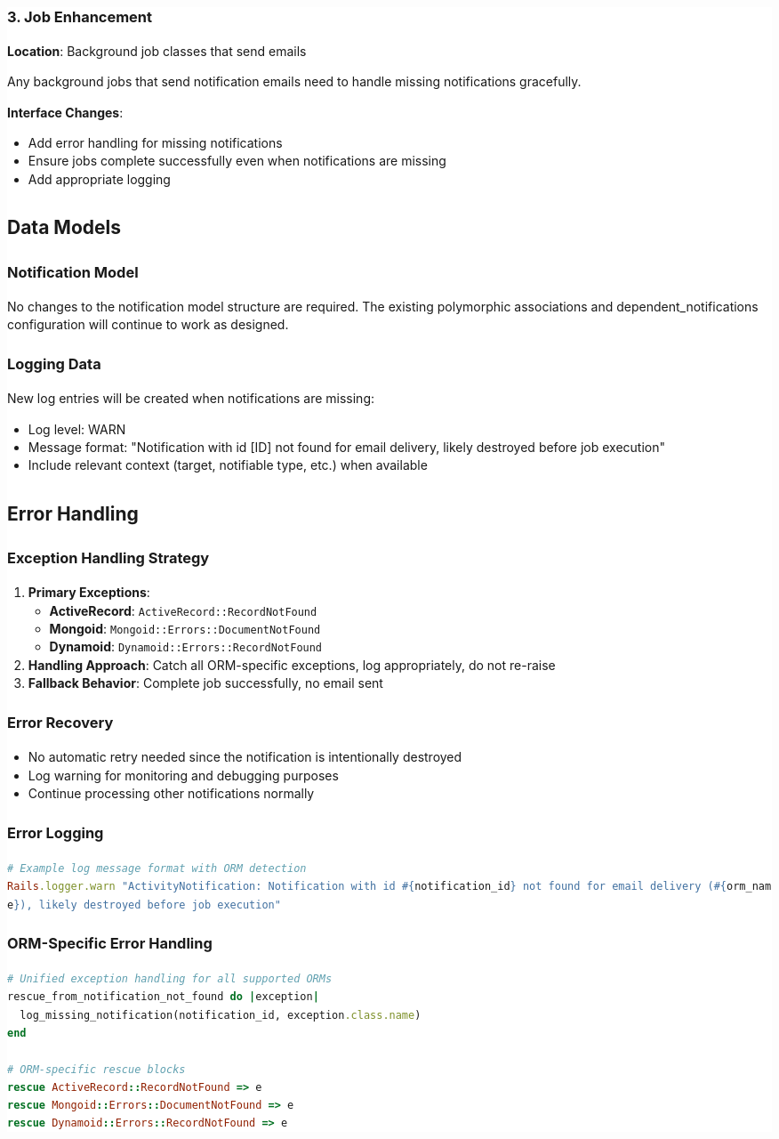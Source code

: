 ### 3. Job Enhancement
**Location**: Background job classes that send emails

Any background jobs that send notification emails need to handle missing notifications gracefully.

**Interface Changes**:
- Add error handling for missing notifications
- Ensure jobs complete successfully even when notifications are missing
- Add appropriate logging

## Data Models

### Notification Model
No changes to the notification model structure are required. The existing polymorphic associations and dependent_notifications configuration will continue to work as designed.

### Logging Data
New log entries will be created when notifications are missing:
- Log level: WARN
- Message format: "Notification with id [ID] not found for email delivery, likely destroyed before job execution"
- Include relevant context (target, notifiable type, etc.) when available

## Error Handling

### Exception Handling Strategy
1. **Primary Exceptions**: 
   - **ActiveRecord**: `ActiveRecord::RecordNotFound`
   - **Mongoid**: `Mongoid::Errors::DocumentNotFound`
   - **Dynamoid**: `Dynamoid::Errors::RecordNotFound`
2. **Handling Approach**: Catch all ORM-specific exceptions, log appropriately, do not re-raise
3. **Fallback Behavior**: Complete job successfully, no email sent

### Error Recovery
- No automatic retry needed since the notification is intentionally destroyed
- Log warning for monitoring and debugging purposes
- Continue processing other notifications normally

### Error Logging
```ruby
# Example log message format with ORM detection
Rails.logger.warn "ActivityNotification: Notification with id #{notification_id} not found for email delivery (#{orm_name}), likely destroyed before job execution"
```

### ORM-Specific Error Handling
```ruby
# Unified exception handling for all supported ORMs
rescue_from_notification_not_found do |exception|
  log_missing_notification(notification_id, exception.class.name)
end

# ORM-specific rescue blocks
rescue ActiveRecord::RecordNotFound => e
rescue Mongoid::Errors::DocumentNotFound => e  
rescue Dynamoid::Errors::RecordNotFound => e
```
